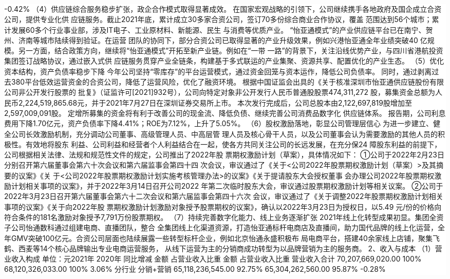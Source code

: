-0.42%
（4）供应链综合服务稳步扩张，政企合作模式取得显著成效。
在国家宏观战略的引领下，公司继续携手各地政府及国企成立合资公司，提供专业化供
应链服务。截止2021年底，累计成立30多家合资公司，签订70多份综合商业合作协议，覆盖
范围达到56个城市；累计发展60多个行业事业部，涉及IT电子、工业原材料、新能源、民生
与消费等优质产业。
“怡亚通模式”的产业供应链平台已在南宁、贺州、济南等城市陆续得到验证。在运营
团队的协同下，部分合资公司已取得显著的产业升级效果，例如兴港怡亚通全年业绩突破40
亿规模。另一方面，结合政策方向，继续将“怡亚通模式”开拓至新产业链。例如在“一带
一路”的背景下，关注沿线优势产业，与四川省港航投资集团签订战略协议，通过嵌入式供
应链服务贯穿产业全链条，构建基于多式联运的产业集聚、资源共享、配置优化的产业生态。
（5）优化资本结构，资产负债率稳步下降
今年公司坚持“零库存”的平台运营模式，通过资金回笼与资本运作，降低公司负债率。
同时，通过剥离过去380平台低效运营资金的合资公司，降低了运营风险，优化了融资环境。
根据中国证监会出具的《关于核准深圳市怡亚通供应链股份有限公司非公开发行股票的
批复》（证监许可[2021]932号），公司向特定对象非公开发行人民币普通股股票474,311,272
股，募集资金总额为人民币2,224,519,865.68元，并于2021年7月27日在深圳证券交易所上市。
本次发行完成后，公司总股本由2,122,697,819股增加至2,597,009,091股。
定增所募集的资金将有利于改善公司的现金流、降低负债、继续完善公司消费品数字化
供应链体系。
报告期，公司利息费用下降1.70亿元，资产负债率下降4.41%；ROE为7.12%，上升了5.05%。
（6）股权激励落地，彰显公司管理层信心
为进一步建立、健全公司长效激励机制，充分调动公司董事、高级管理人员、中高层管
理人员及核心骨干人员，以及公司董事会认为需要激励的其他人员的积极性。有效地将股东
利益、公司利益和经营者个人利益结合在一起，使各方共同关注公司的长远发展，在充分保24
障股东利益的前提下，公司根据相关法律、法规和规范性文件的规定，公司推出了2022年股
票期权激励计划（草案），具体情况如下：
①公司于2022年2月23日分别召开第六届董事会第六十次会议和第六届监事会第四十四
次会议，审议通过了《关于<公司2022年股票期权激励计划（草案）>及其摘要的议案》《关
于<公司2022年股票期权激励计划实施考核管理办法>的议案》《关于提请股东大会授权董事
会办理公司2022年股票期权激励计划相关事项的议案》，并于2022年3月14日召开公司2022
年第二次临时股东大会，审议通过股票期权激励计划等相关议案。
②公司于2022年3月23日召开第六届董事会第六十二次会议和第六届监事会第四十六次
会议，审议通过了《关于调整2022年股票期权激励计划相关事项的议案》《关于向2022年股
票期权激励计划激励对象授予股票期权的议案》，确认以2022年3月23日为授权日，以5.49
元/份的价格向符合条件的181名激励对象授予7,791万份股票期权。
（7）持续完善数字化能力、线上业务逐渐扩张
2021年线上化转型成果初显。集团全资子公司怡通数科通过组建电商、直播团队，整合
全集团线上化渠道资源，打造怡亚通标杆电商店及直播间，助力国代品牌的线上化运营，全
年GMV突破100亿元。合资公司层面也陆续展露一些转型标杆企业，例如北京怡通永盛积极布
局电商平台，搭建40余家线上店铺，聚集飞鹤、西麦等14个核心品牌输出专业电商运营服务，
从线下运营为主的分销商成功转型为以品牌营销为主的服务商。
2、收入与成本
（1）营业收入构成
单位：元2021年
2020年
同比增减
金额
占营业收入比重
金额
占营业收入比重
营业收入合计
70,207,669,020.00
100%
68,120,326,033.00
100%
3.06%
分行业
分销+营销
65,118,236,545.00
92.75%
65,304,262,560.00
95.87%
-0.28%